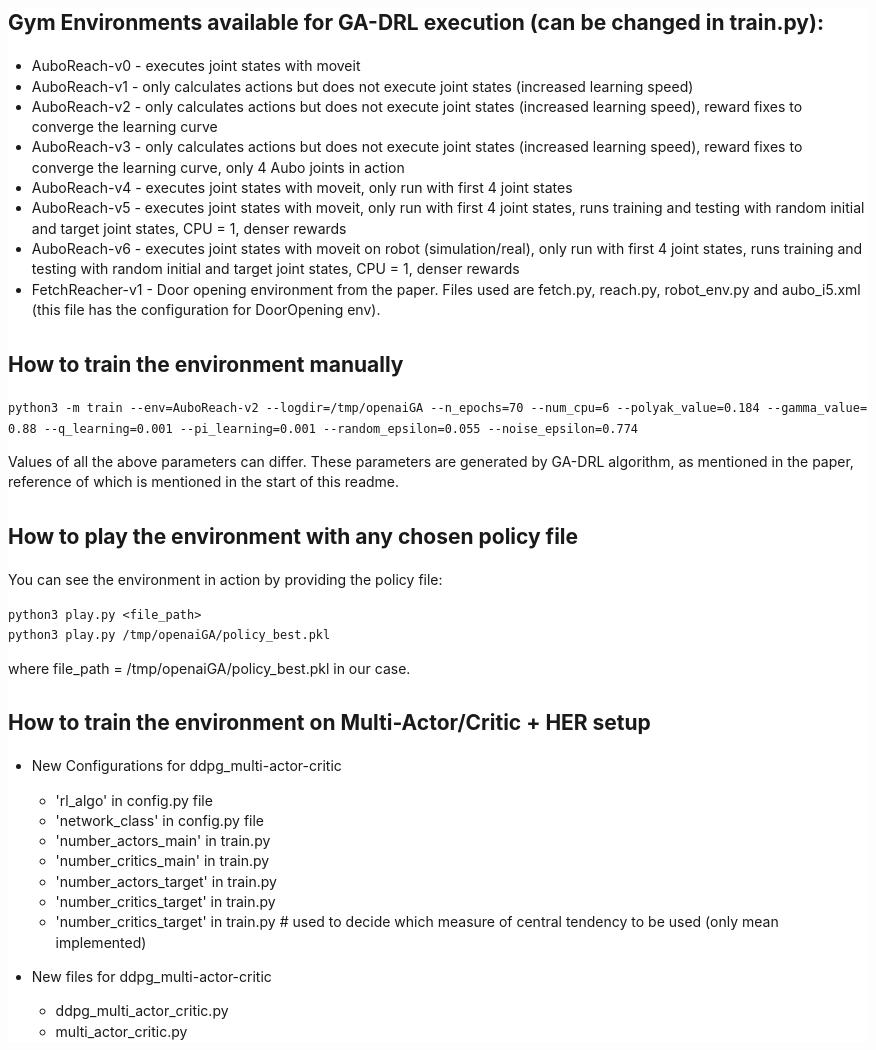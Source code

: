 ## Gym Environments available for GA-DRL execution (can be changed in train.py):
- AuboReach-v0 - executes joint states with moveit
- AuboReach-v1 - only calculates actions but does not execute joint states (increased learning speed)
- AuboReach-v2 - only calculates actions but does not execute joint states (increased learning speed), reward fixes to converge the learning curve
- AuboReach-v3 - only calculates actions but does not execute joint states (increased learning speed), reward fixes to converge the learning curve, only 4 Aubo joints in action
- AuboReach-v4 - executes joint states with moveit, only run with first 4 joint states
- AuboReach-v5 - executes joint states with moveit, only run with first 4 joint states, runs training and testing with random initial and target joint states, CPU = 1, denser rewards
- AuboReach-v6 - executes joint states with moveit on robot (simulation/real), only run with first 4 joint states, runs training and testing with random initial and target joint states, CPU = 1, denser rewards
- FetchReacher-v1 - Door opening environment from the paper. Files used are fetch.py, reach.py, robot_env.py and aubo_i5.xml (this file has the configuration for DoorOpening env).



## How to train the environment manually
```
python3 -m train --env=AuboReach-v2 --logdir=/tmp/openaiGA --n_epochs=70 --num_cpu=6 --polyak_value=0.184 --gamma_value=0.88 --q_learning=0.001 --pi_learning=0.001 --random_epsilon=0.055 --noise_epsilon=0.774
```
Values of all the above parameters can differ. These parameters are generated by GA-DRL algorithm, as mentioned in the paper, reference of which is mentioned in the start of this readme.

## How to play the environment with any chosen policy file
You can see the environment in action by providing the policy file:
```
python3 play.py <file_path>
python3 play.py /tmp/openaiGA/policy_best.pkl
```
where file_path = /tmp/openaiGA/policy_best.pkl in our case.

## How to train the environment on Multi-Actor/Critic + HER setup

- New Configurations for ddpg_multi-actor-critic
  - 'rl_algo' in config.py file 
  - 'network_class' in config.py file
  - 'number_actors_main' in train.py
  - 'number_critics_main' in train.py
  - 'number_actors_target' in train.py
  - 'number_critics_target' in train.py
  - 'number_critics_target' in train.py # used to decide which measure of central tendency to be used (only mean implemented)

- New files for ddpg_multi-actor-critic
  - ddpg_multi_actor_critic.py
  - multi_actor_critic.py
